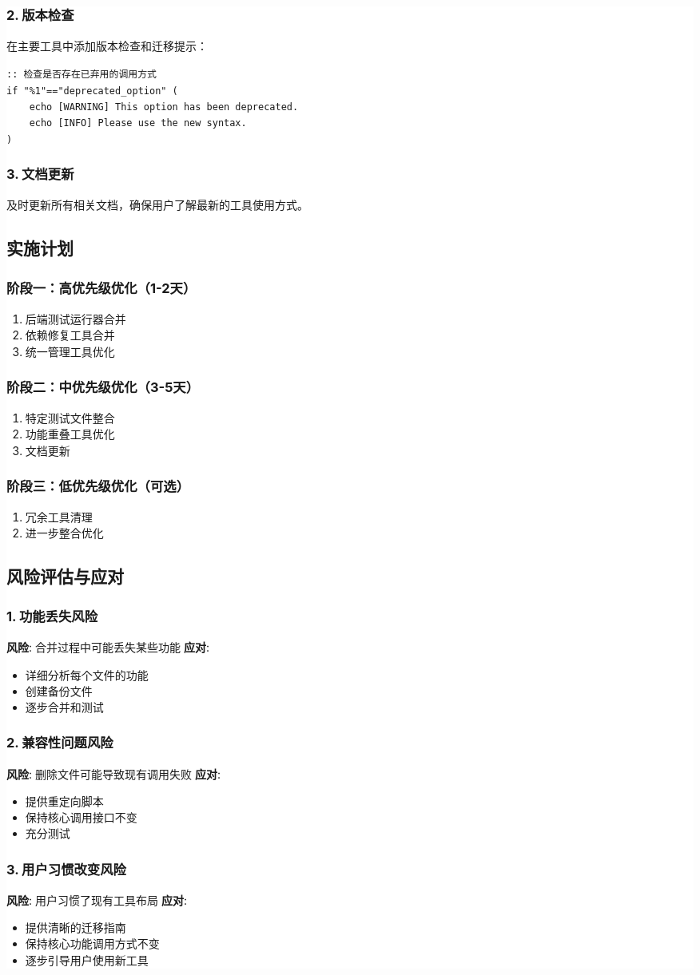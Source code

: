### 2. 版本检查
在主要工具中添加版本检查和迁移提示：
```batch
:: 检查是否存在已弃用的调用方式
if "%1"=="deprecated_option" (
    echo [WARNING] This option has been deprecated.
    echo [INFO] Please use the new syntax.
)
```

### 3. 文档更新
及时更新所有相关文档，确保用户了解最新的工具使用方式。

## 实施计划

### 阶段一：高优先级优化（1-2天）
1. 后端测试运行器合并
2. 依赖修复工具合并
3. 统一管理工具优化

### 阶段二：中优先级优化（3-5天）
1. 特定测试文件整合
2. 功能重叠工具优化
3. 文档更新

### 阶段三：低优先级优化（可选）
1. 冗余工具清理
2. 进一步整合优化

## 风险评估与应对

### 1. 功能丢失风险
**风险**: 合并过程中可能丢失某些功能
**应对**: 
- 详细分析每个文件的功能
- 创建备份文件
- 逐步合并和测试

### 2. 兼容性问题风险
**风险**: 删除文件可能导致现有调用失败
**应对**:
- 提供重定向脚本
- 保持核心调用接口不变
- 充分测试

### 3. 用户习惯改变风险
**风险**: 用户习惯了现有工具布局
**应对**:
- 提供清晰的迁移指南
- 保持核心功能调用方式不变
- 逐步引导用户使用新工具
